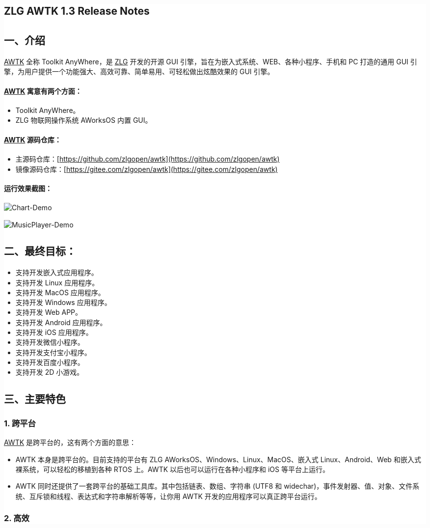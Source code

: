 
## ZLG AWTK 1.3 Release Notes

## 一、介绍

[AWTK](https://github.com/zlgopen/awtk) 全称 Toolkit AnyWhere，是 [ZLG](http://www.zlg.cn/) 开发的开源 GUI 引擎，旨在为嵌入式系统、WEB、各种小程序、手机和 PC 打造的通用 GUI 引擎，为用户提供一个功能强大、高效可靠、简单易用、可轻松做出炫酷效果的 GUI 引擎。


#### [AWTK](https://github.com/zlgopen/awtk) 寓意有两个方面：

* Toolkit AnyWhere。 
* ZLG 物联网操作系统 AWorksOS 内置 GUI。

#### [AWTK](https://github.com/zlgopen/awtk) 源码仓库：

* 主源码仓库：[https://github.com/zlgopen/awtk](https://github.com/zlgopen/awtk)
* 镜像源码仓库：[https://gitee.com/zlgopen/awtk](https://gitee.com/zlgopen/awtk)

#### 运行效果截图：

![Chart-Demo](../images/chart_main.png)

![MusicPlayer-Demo](../images/musicplayer_main.png)

## 二、最终目标：

* 支持开发嵌入式应用程序。
* 支持开发 Linux 应用程序。
* 支持开发 MacOS 应用程序。
* 支持开发 Windows 应用程序。
* 支持开发 Web APP。
* 支持开发 Android 应用程序。
* 支持开发 iOS 应用程序。
* 支持开发微信小程序。
* 支持开发支付宝小程序。
* 支持开发百度小程序。
* 支持开发 2D 小游戏。

## 三、主要特色

### 1. 跨平台

[AWTK](https://github.com/zlgopen/awtk) 是跨平台的，这有两个方面的意思：

* AWTK 本身是跨平台的。目前支持的平台有 ZLG AWorksOS、Windows、Linux、MacOS、嵌入式 Linux、Android、Web 和嵌入式裸系统，可以轻松的移植到各种 RTOS 上。AWTK 以后也可以运行在各种小程序和 iOS 等平台上运行。

* AWTK 同时还提供了一套跨平台的基础工具库。其中包括链表、数组、字符串 (UTF8 和 widechar)，事件发射器、值、对象、文件系统、互斥锁和线程、表达式和字符串解析等等，让你用 AWTK 开发的应用程序可以真正跨平台运行。

### 2. 高效
